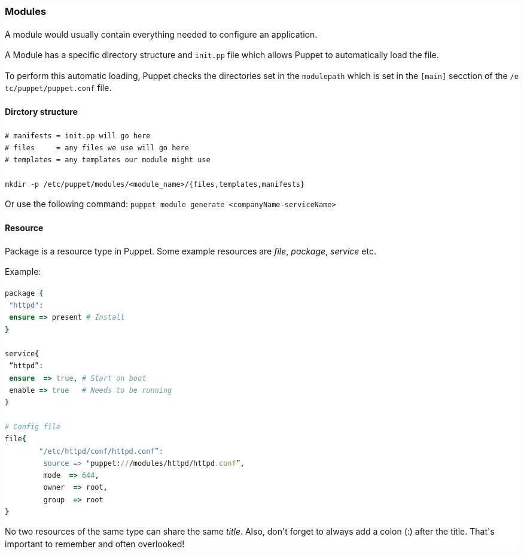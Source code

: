
### Modules  ###

A module would usually contain everything needed to configure an application.

A Module has a specific directory structure and `init.pp` file which allows Puppet to automatically load the file. 

To perform this automatic loading, Puppet checks the directories set in the `modulepath` which is set in the `[main]` secction of the `/etc/puppet/puppet.conf` file.


#### Dirctory structure #####

```
# manifests = init.pp will go here
# files     = any files we use will go here
# templates = any templates our module might use

mkdir -p /etc/puppet/modules/<module_name>/{files,templates,manifests}
```


Or use the following command:
`puppet module generate <companyName-serviceName>`


#### Resource  ####


Package is a resource type in Puppet. Some example resources are *file*, *package*, *service* etc.

Example:

```ruby
package {
 "httpd":
 ensure => present # Install
}

service{
 “httpd”:
 ensure  => true, # Start on boot
 enable => true   # Needs to be running 
}

# Config file
file{
        "/etc/httpd/conf/httpd.conf”:
         source => "puppet:///modules/httpd/httpd.conf”,  
         mode  => 644,
         owner  => root,
         group  => root
}
```

No two resources of the same type can share the same *title*. Also, don't forget to always add a colon (:) after the title. That's important to remember and often overlooked! 
